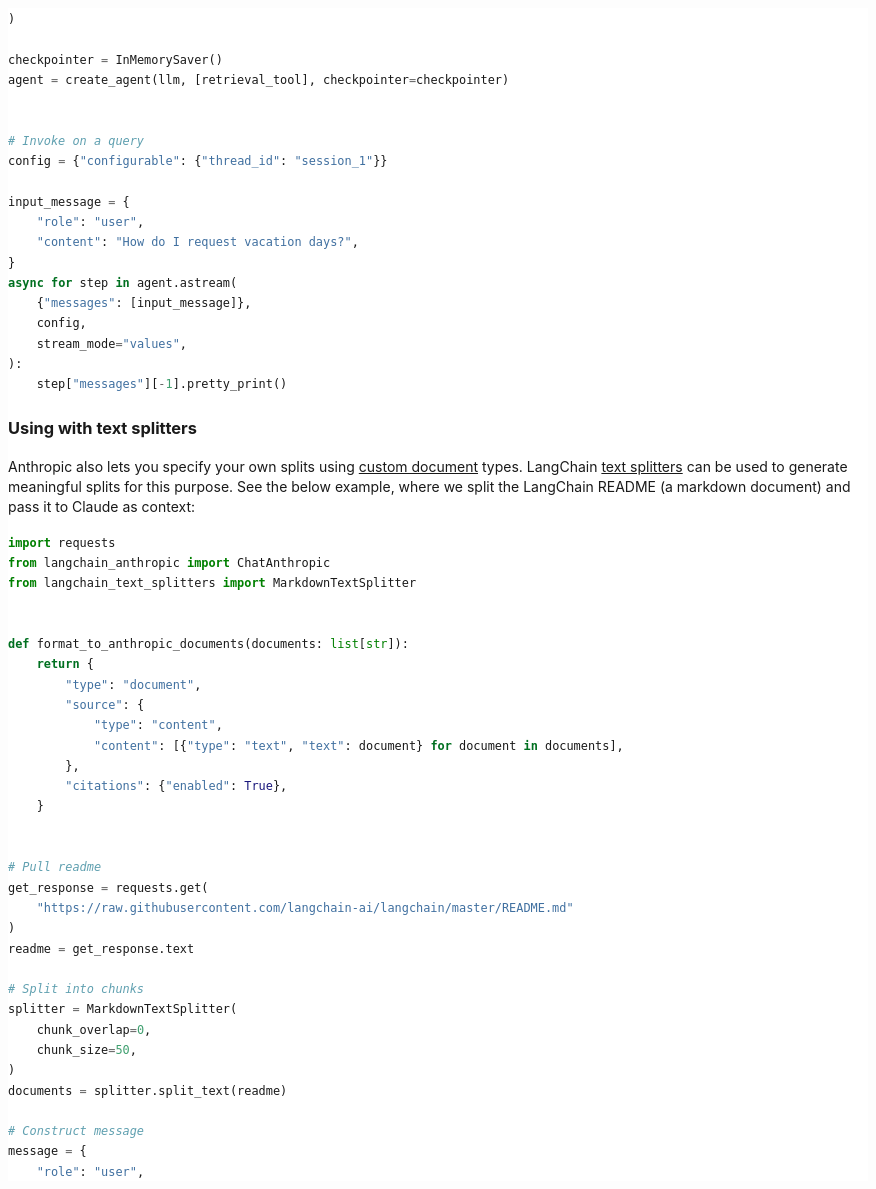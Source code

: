 ```python
)

checkpointer = InMemorySaver()
agent = create_agent(llm, [retrieval_tool], checkpointer=checkpointer)


# Invoke on a query
config = {"configurable": {"thread_id": "session_1"}}

input_message = {
    "role": "user",
    "content": "How do I request vacation days?",
}
async for step in agent.astream(
    {"messages": [input_message]},
    config,
    stream_mode="values",
):
    step["messages"][-1].pretty_print()
```

</Accordion>

### Using with text splitters

Anthropic also lets you specify your own splits using [custom document](https://docs.anthropic.com/en/docs/build-with-claude/citations#custom-content-documents) types. LangChain [text splitters](/oss/concepts/text_splitters/) can be used to generate meaningful splits for this purpose. See the below example, where we split the LangChain README (a markdown document) and pass it to Claude as context:

```python
import requests
from langchain_anthropic import ChatAnthropic
from langchain_text_splitters import MarkdownTextSplitter


def format_to_anthropic_documents(documents: list[str]):
    return {
        "type": "document",
        "source": {
            "type": "content",
            "content": [{"type": "text", "text": document} for document in documents],
        },
        "citations": {"enabled": True},
    }


# Pull readme
get_response = requests.get(
    "https://raw.githubusercontent.com/langchain-ai/langchain/master/README.md"
)
readme = get_response.text

# Split into chunks
splitter = MarkdownTextSplitter(
    chunk_overlap=0,
    chunk_size=50,
)
documents = splitter.split_text(readme)

# Construct message
message = {
    "role": "user",
```
